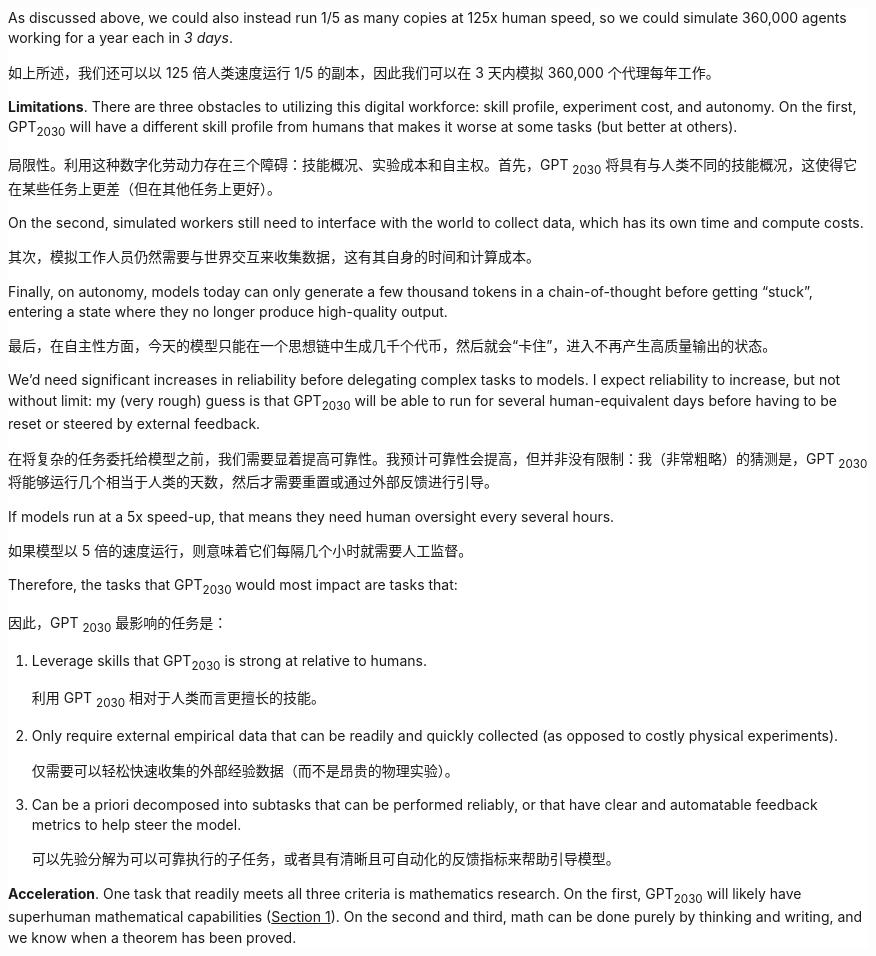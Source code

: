 As discussed above, we could also instead run 1/5 as many copies at 125x human speed, so we could simulate 360,000 agents working for a year each in _3 days_.  

如上所述，我们还可以以 125 倍人类速度运行 1/5 的副本，因此我们可以在 3 天内模拟 360,000 个代理每年工作。

**Limitations**. There are three obstacles to utilizing this digital workforce: skill profile, experiment cost, and autonomy. On the first, GPT<sub data-immersive-translate-effect="1" data-immersive_translate_walked="b8c39660-792a-4925-81e6-fe5da7760a02">2030</sub> will have a different skill profile from humans that makes it worse at some tasks (but better at others).  

局限性。利用这种数字化劳动力存在三个障碍：技能概况、实验成本和自主权。首先，GPT <sub data-immersive-translate-effect="1" data-immersive_translate_walked="b8c39660-792a-4925-81e6-fe5da7760a02">2030</sub> 将具有与人类不同的技能概况，这使得它在某些任务上更差（但在其他任务上更好）。  

On the second, simulated workers still need to interface with the world to collect data, which has its own time and compute costs.  

其次，模拟工作人员仍然需要与世界交互来收集数据，这有其自身的时间和计算成本。  

Finally, on autonomy, models today can only generate a few thousand tokens in a chain-of-thought before getting “stuck”, entering a state where they no longer produce high-quality output.  

最后，在自主性方面，今天的模型只能在一个思想链中生成几千个代币，然后就会“卡住”，进入不再产生高质量输出的状态。  

We’d need significant increases in reliability before delegating complex tasks to models. I expect reliability to increase, but not without limit: my (very rough) guess is that GPT<sub data-immersive-translate-effect="1" data-immersive_translate_walked="b8c39660-792a-4925-81e6-fe5da7760a02">2030</sub> will be able to run for several human-equivalent days before having to be reset or steered by external feedback.  

在将复杂的任务委托给模型之前，我们需要显着提高可靠性。我预计可靠性会提高，但并非没有限制：我（非常粗略）的猜测是，GPT <sub data-immersive-translate-effect="1" data-immersive_translate_walked="b8c39660-792a-4925-81e6-fe5da7760a02">2030</sub> 将能够运行几个相当于人类的天数，然后才需要重置或通过外部反馈进行引导。  

If models run at a 5x speed-up, that means they need human oversight every several hours.  

如果模型以 5 倍的速度运行，则意味着它们每隔几个小时就需要人工监督。

Therefore, the tasks that GPT<sub data-immersive-translate-effect="1" data-immersive_translate_walked="b8c39660-792a-4925-81e6-fe5da7760a02">2030</sub> would most impact are tasks that:  

因此，GPT <sub data-immersive-translate-effect="1" data-immersive_translate_walked="b8c39660-792a-4925-81e6-fe5da7760a02">2030</sub> 最影响的任务是：

1.  Leverage skills that GPT<sub data-immersive-translate-effect="1" data-immersive_translate_walked="b8c39660-792a-4925-81e6-fe5da7760a02">2030</sub> is strong at relative to humans.  
    
    利用 GPT <sub data-immersive-translate-effect="1" data-immersive_translate_walked="b8c39660-792a-4925-81e6-fe5da7760a02">2030</sub> 相对于人类而言更擅长的技能。
2.  Only require external empirical data that can be readily and quickly collected (as opposed to costly physical experiments).  
    
    仅需要可以轻松快速收集的外部经验数据（而不是昂贵的物理实验）。
3.  Can be a priori decomposed into subtasks that can be performed reliably, or that have clear and automatable feedback metrics to help steer the model.  
    
    可以先验分解为可以可靠执行的子任务，或者具有清晰且可自动化的反馈指标来帮助引导模型。

**Acceleration**. One task that readily meets all three criteria is mathematics research. On the first, GPT<sub data-immersive-translate-effect="1" data-immersive_translate_walked="b8c39660-792a-4925-81e6-fe5da7760a02">2030</sub> will likely have superhuman mathematical capabilities ([Section 1](https://www.lesswrong.com/posts/WZXqNYbJhtidjRXSi/what-will-gpt-2030-look-like#1-specific-capabilities)). On the second and third, math can be done purely by thinking and writing, and we know when a theorem has been proved.  
